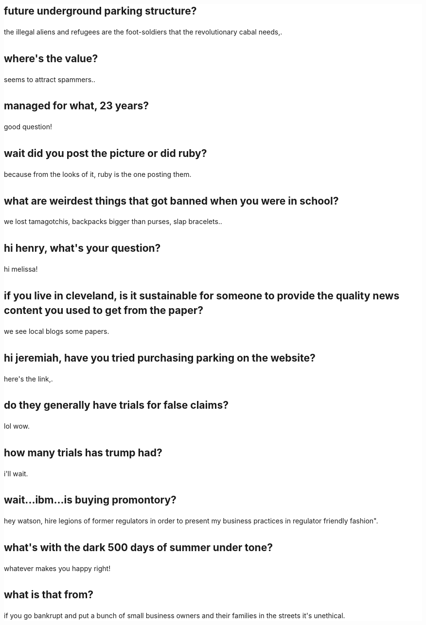 ## future underground parking structure?
the illegal aliens and refugees are the foot-soldiers that the revolutionary cabal needs,.

## where's the value?
seems to attract spammers..

## managed for what, 23 years?
good question!

## wait did you post the picture or did ruby?
because from the looks of it, ruby is the one posting them.

## what are weirdest things that got banned when you were in school?
we lost tamagotchis, backpacks bigger than purses, slap bracelets..

## hi henry, what's your question?
hi melissa!

## if you live in cleveland, is it sustainable for someone to provide the quality news content you used to get from the paper?
we see local blogs  some papers.

## hi jeremiah, have you tried purchasing parking on the website?
here's the link,.

## do they generally have trials for false claims?
lol wow.

## how many trials has trump had?
i'll wait.

## wait...ibm...is buying promontory?
hey watson, hire legions of former regulators in order to present my business practices in regulator friendly fashion".

## what's with the dark 500 days of summer under tone?
whatever makes you happy right!

## what is that from?
if you go bankrupt and put a bunch of small business owners and their families in the streets it's unethical.

